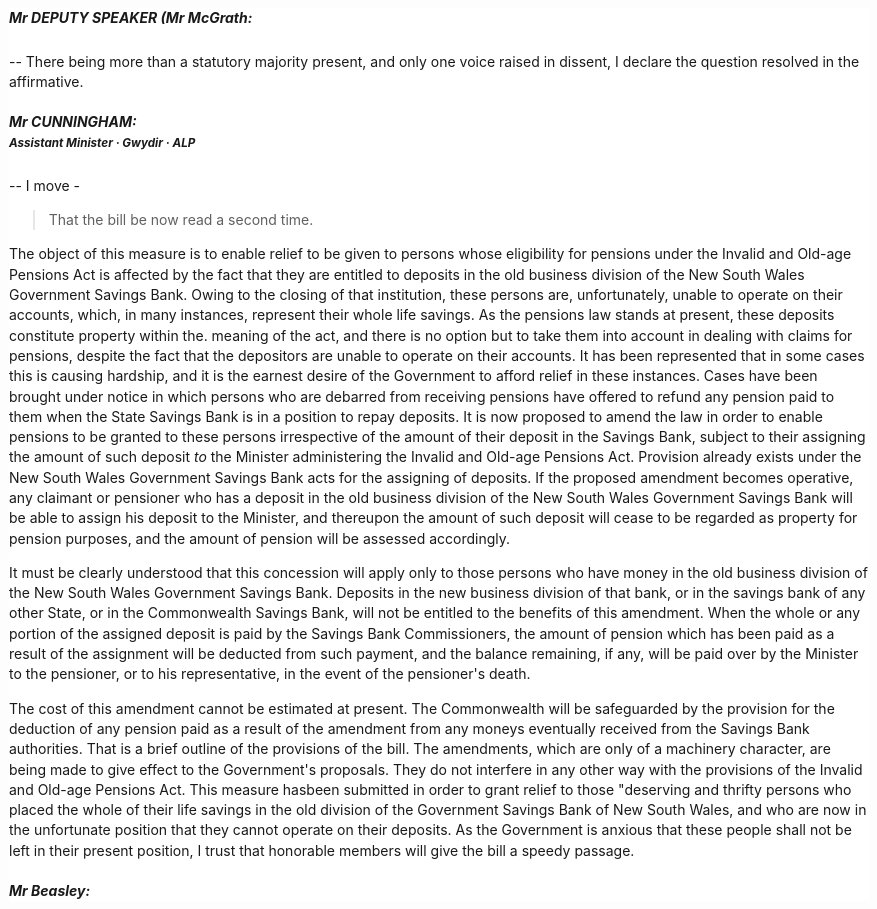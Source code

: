 ##### Mr DEPUTY SPEAKER (Mr McGrath:

--  There being more than a statutory majority present, and only one voice raised in dissent, I declare the question resolved in the affirmative. 

##### Mr CUNNINGHAM:<br><small class="text-muted">Assistant Minister &middot; Gwydir &middot; ALP</small>

--  I move - 

  >That the bill be now read a second  time. 

The object of this measure is to enable relief to be given to persons whose eligibility for pensions under the Invalid and Old-age Pensions Act is affected by the fact that they are entitled to deposits in the old business division of the New South Wales Government Savings Bank. Owing to the closing of that institution, these persons are, unfortunately, unable to operate on their accounts, which, in many instances, represent their whole life savings. As the pensions law stands at present, these deposits constitute property within the. meaning of the act, and there is no option but to take them into account in dealing with claims for pensions, despite the fact that the depositors are unable to operate on their accounts. It has been represented that in some cases this is causing hardship, and it is the earnest desire of the Government to afford relief in these instances. Cases have been brought under notice in which persons who are debarred from receiving pensions have offered to refund any pension paid to them when the State Savings Bank is in a position to repay deposits. It is now proposed to amend the law in order to enable pensions to be granted to these persons irrespective of the amount of their deposit in the Savings Bank, subject to their assigning the amount of such deposit  *to*  the Minister administering the Invalid and Old-age Pensions Act. Provision already exists under the New South Wales Government Savings Bank acts for the assigning of deposits. If the proposed amendment becomes operative,  any claimant or pensioner who has a deposit in the old business division of the New South Wales Government Savings Bank will be able to assign his deposit to the Minister, and thereupon the amount of such deposit will cease to be regarded as property for pension purposes, and the amount of pension will be assessed accordingly. 

It must be clearly understood that this concession will apply only to those persons who have money in the old business division of the New South Wales Government Savings Bank. Deposits in the new business division of that bank, or in the savings bank of any other State, or in the Commonwealth Savings Bank, will not be entitled to the benefits of this amendment. When the whole or any portion of the assigned deposit is paid by the Savings Bank Commissioners, the amount of pension which has been paid as a result of the assignment will be deducted from such payment, and the balance remaining, if any, will be paid over by the Minister to the pensioner, or to his representative, in the event of the pensioner's death. 

The cost of this amendment cannot be estimated at present. The Commonwealth will be safeguarded by the provision for the deduction of any pension paid as a result of the amendment from any moneys eventually received from the Savings Bank authorities. That is a brief outline of the provisions of the bill. The amendments, which are only of a machinery character, are being made to give effect to the Government's proposals. They do not interfere in any other way with the provisions of the Invalid and Old-age Pensions Act. This measure hasbeen submitted in order to grant relief to those "deserving and thrifty persons who placed the whole of their life savings in the old division of the Government Savings Bank of New South Wales, and who are now in the unfortunate position that they cannot operate on their deposits. As the Government is anxious that these people shall not be left in their present position, I trust that honorable members will give the bill a speedy passage. 

##### Mr Beasley:
